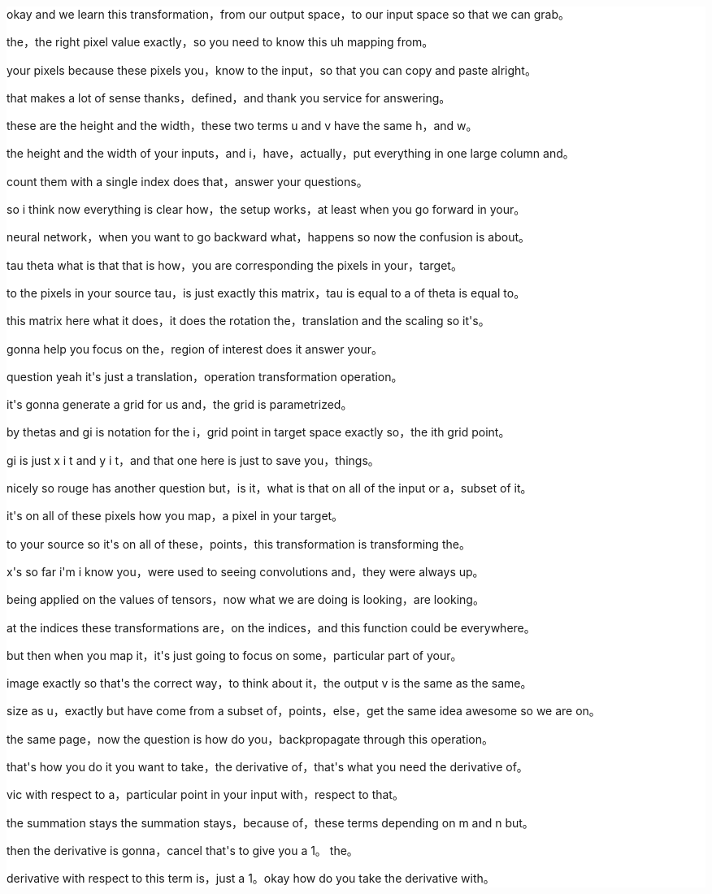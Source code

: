 okay and we learn this transformation，from our output space，to our input space so that we can grab。

the，the right pixel value exactly，so you need to know this uh mapping from。

your pixels because these pixels you，know to the input，so that you can copy and paste alright。

that makes a lot of sense thanks，defined，and thank you service for answering。

these are the height and the width，these two terms u and v have the same h，and w。

the height and the width of your inputs，and i，have，actually，put everything in one large column and。

count them with a single index does that，answer your questions。

so i think now everything is clear how，the setup works，at least when you go forward in your。

neural network，when you want to go backward what，happens so now the confusion is about。

tau theta what is that that is how，you are corresponding the pixels in your，target。

to the pixels in your source tau，is just exactly this matrix，tau is equal to a of theta is equal to。

this matrix here what it does，it does the rotation the，translation and the scaling so it's。

gonna help you focus on the，region of interest does it answer your。

question yeah it's just a translation，operation transformation operation。

it's gonna generate a grid for us and，the grid is parametrized。

by thetas and gi is notation for the i，grid point in target space exactly so，the ith grid point。

gi is just x i t and y i t，and that one here is just to save you，things。

nicely so rouge has another question but，is it，what is that on all of the input or a，subset of it。

it's on all of these pixels how you map，a pixel in your target。

to your source so it's on all of these，points，this transformation is transforming the。

x's so far i'm i know you，were used to seeing convolutions and，they were always up。

being applied on the values of tensors，now what we are doing is looking，are looking。

at the indices these transformations are，on the indices，and this function could be everywhere。

but then when you map it，it's just going to focus on some，particular part of your。

image exactly so that's the correct way，to think about it，the output v is the same as the same。

size as u，exactly but have come from a subset of，points，else，get the same idea awesome so we are on。

the same page，now the question is how do you，backpropagate through this operation。

that's how you do it you want to take，the derivative of，that's what you need the derivative of。

vic with respect to a，particular point in your input with，respect to that。

the summation stays the summation stays，because of，these terms depending on m and n but。

then the derivative is gonna，cancel that's to give you a 1。 the。

derivative with respect to this term is，just a 1。okay how do you take the derivative with。
